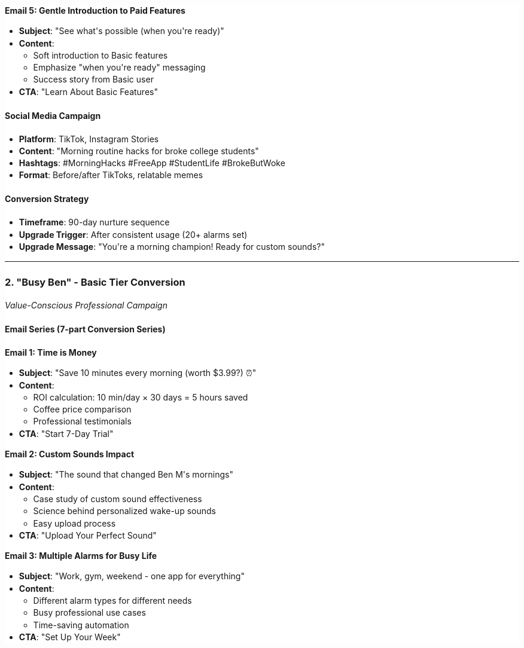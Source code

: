 **Email 5: Gentle Introduction to Paid Features**

- **Subject**: "See what's possible (when you're ready)"
- **Content**:
  - Soft introduction to Basic features
  - Emphasize "when you're ready" messaging
  - Success story from Basic user
- **CTA**: "Learn About Basic Features"

#### Social Media Campaign

- **Platform**: TikTok, Instagram Stories
- **Content**: "Morning routine hacks for broke college students"
- **Hashtags**: #MorningHacks #FreeApp #StudentLife #BrokeButWoke
- **Format**: Before/after TikToks, relatable memes

#### Conversion Strategy

- **Timeframe**: 90-day nurture sequence
- **Upgrade Trigger**: After consistent usage (20+ alarms set)
- **Upgrade Message**: "You're a morning champion! Ready for custom sounds?"

---

### 2. **"Busy Ben" - Basic Tier Conversion**

_Value-Conscious Professional Campaign_

#### Email Series (7-part Conversion Series)

**Email 1: Time is Money**

- **Subject**: "Save 10 minutes every morning (worth $3.99?) ⏰"
- **Content**:
  - ROI calculation: 10 min/day × 30 days = 5 hours saved
  - Coffee price comparison
  - Professional testimonials
- **CTA**: "Start 7-Day Trial"

**Email 2: Custom Sounds Impact**

- **Subject**: "The sound that changed Ben M's mornings"
- **Content**:
  - Case study of custom sound effectiveness
  - Science behind personalized wake-up sounds
  - Easy upload process
- **CTA**: "Upload Your Perfect Sound"

**Email 3: Multiple Alarms for Busy Life**

- **Subject**: "Work, gym, weekend - one app for everything"
- **Content**:
  - Different alarm types for different needs
  - Busy professional use cases
  - Time-saving automation
- **CTA**: "Set Up Your Week"
